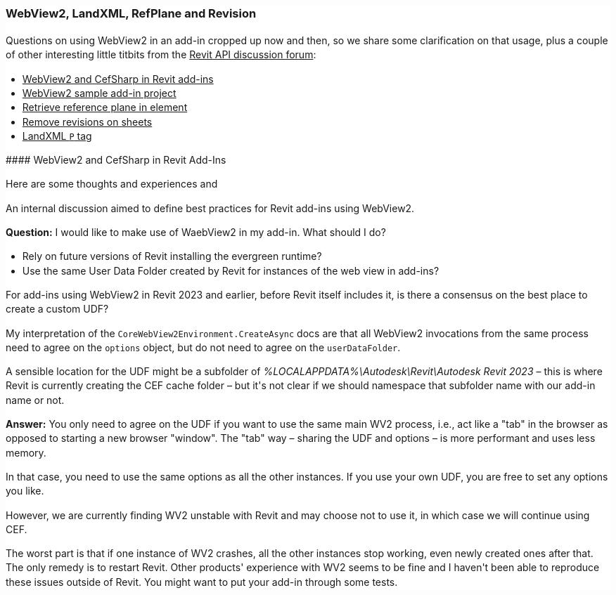 <head>
<meta http-equiv="Content-Type" content="text/html; charset=utf-8">
<link rel="stylesheet" type="text/css" href="bc.css">
<script src="https://cdn.rawgit.com/google/code-prettify/master/loader/run_prettify.js" type="text/javascript"></script>
</head>



### WebView2, LandXML, RefPlane and Revision

Questions on using WebView2 in an add-in cropped up now and then, so we share some clarification on that usage, plus a couple of other interesting little titbits from
the [Revit API discussion forum](http://forums.autodesk.com/t5/revit-api-forum/bd-p/160):

- [WebView2 and CefSharp in Revit add-ins](#2)
- [WebView2 sample add-in project](#2.1)
- [Retrieve reference plane in element](#3)
- [Remove revisions on sheets](#4)
- [LandXML `P` tag](#5)

####<a name="2"></a> WebView2 and CefSharp in Revit Add-Ins

Here are some thoughts and experiences and

An internal discussion aimed to define best practices for Revit add-ins using WebView2.

**Question:** I would like to make use of WaebView2 in my add-in.
What should I do?

- Rely on future versions of Revit installing the evergreen runtime?
- Use the same User Data Folder created by Revit for instances of the web view in add-ins?

For add-ins using WebView2 in Revit 2023 and earlier, before Revit itself includes it, is there a consensus on the best place to create a custom UDF?

My interpretation of the `CoreWebView2Environment.CreateAsync` docs are that all WebView2 invocations from the same process need to agree on the `options` object, but do not need to agree on the `userDataFolder`.

A sensible location for the UDF might be a subfolder of *%LOCALAPPDATA%\Autodesk\Revit\Autodesk Revit 2023*
&ndash; this is where Revit is currently creating the CEF cache folder &ndash;
but it's not clear if we should namespace that subfolder name with our add-in name or not. 

**Answer:** You only need to agree on the UDF if you want to use the same main WV2 process, i.e., act like a "tab" in the browser as opposed to starting a new browser "window". 
 The "tab" way &ndash; sharing the UDF and options &ndash; is more performant and uses less memory.

In that case, you need to use the same options as all the other instances.
If you use your own UDF, you are free to set any options you like.

However, we are currently finding WV2 unstable with Revit and may choose not to use it, in which case we will continue using CEF.



The worst part is that if one instance of WV2 crashes, all the other instances stop working, even newly created ones after that.
The only remedy is to restart Revit.
Other products' experience with WV2 seems to be fine and I haven't been able to reproduce these issues outside of Revit.
You might want to put your add-in through some tests.

